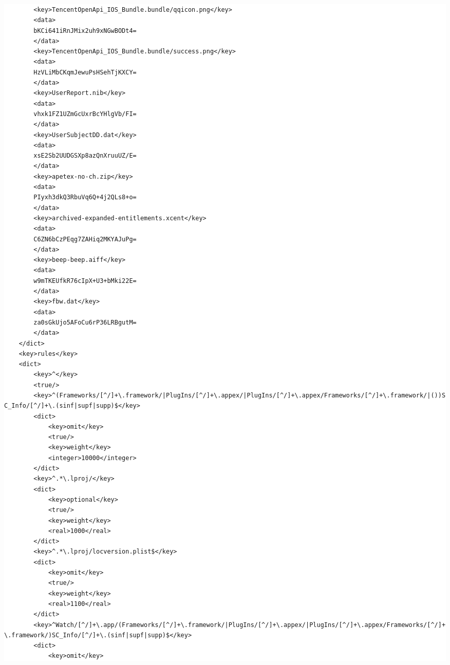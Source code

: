 ```
		<key>TencentOpenApi_IOS_Bundle.bundle/qqicon.png</key>
		<data>
		bKCi641iRnJMix2uh9xNGwBODt4=
		</data>
		<key>TencentOpenApi_IOS_Bundle.bundle/success.png</key>
		<data>
		HzVLiMbCKqmJewuPsHSehTjKXCY=
		</data>
		<key>UserReport.nib</key>
		<data>
		vhxk1FZ1UZmGcUxrBcYHlgVb/FI=
		</data>
		<key>UserSubjectDD.dat</key>
		<data>
		xsE2Sb2UUDGSXp8azQnXruuUZ/E=
		</data>
		<key>apetex-no-ch.zip</key>
		<data>
		PIyxh3dkQ3RbuVq6Q+4j2QLs8+o=
		</data>
		<key>archived-expanded-entitlements.xcent</key>
		<data>
		C6ZN6bCzPEqg7ZAHiq2MKYAJuPg=
		</data>
		<key>beep-beep.aiff</key>
		<data>
		w9mTKEUfkR76cIpX+U3+bMki22E=
		</data>
		<key>fbw.dat</key>
		<data>
		za0sGkUjo5AFoCu6rP36LRBgutM=
		</data>
	</dict>
	<key>rules</key>
	<dict>
		<key>^</key>
		<true/>
		<key>^(Frameworks/[^/]+\.framework/|PlugIns/[^/]+\.appex/|PlugIns/[^/]+\.appex/Frameworks/[^/]+\.framework/|())SC_Info/[^/]+\.(sinf|supf|supp)$</key>
		<dict>
			<key>omit</key>
			<true/>
			<key>weight</key>
			<integer>10000</integer>
		</dict>
		<key>^.*\.lproj/</key>
		<dict>
			<key>optional</key>
			<true/>
			<key>weight</key>
			<real>1000</real>
		</dict>
		<key>^.*\.lproj/locversion.plist$</key>
		<dict>
			<key>omit</key>
			<true/>
			<key>weight</key>
			<real>1100</real>
		</dict>
		<key>^Watch/[^/]+\.app/(Frameworks/[^/]+\.framework/|PlugIns/[^/]+\.appex/|PlugIns/[^/]+\.appex/Frameworks/[^/]+\.framework/)SC_Info/[^/]+\.(sinf|supf|supp)$</key>
		<dict>
			<key>omit</key>
```